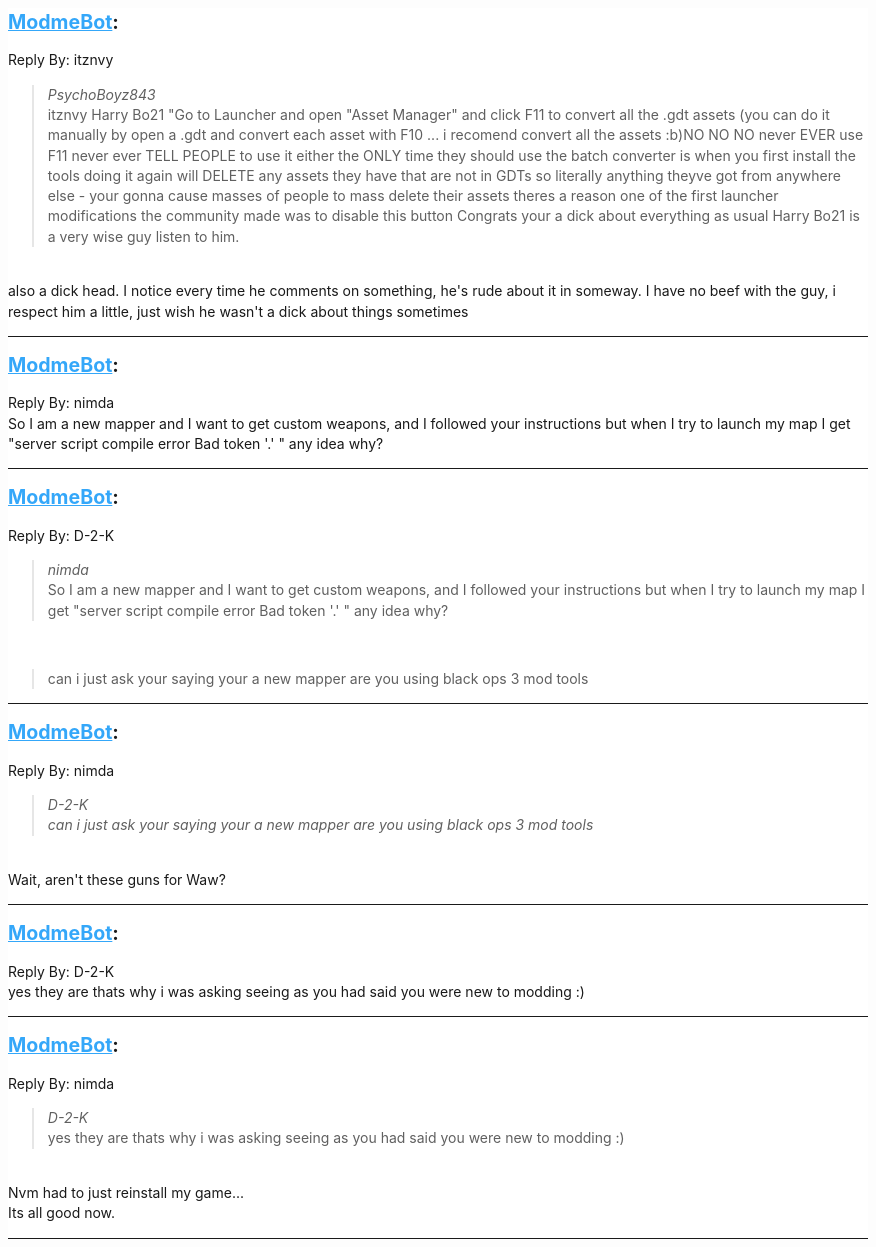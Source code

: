 <strong style="font-size: 1.4em;"><span style="text-decoration: underline;text-decoration-color: #34a7f9;"><span style="color:#34a7f9;">ModmeBot</span></span>:</strong>

<p>Reply By: itznvy<br /><blockquote><em>PsychoBoyz843</em><br />itznvy Harry Bo21 &quot;Go to Launcher and open &quot;Asset Manager&quot; and click F11 to convert all the .gdt assets (you can do it manually by open a .gdt and convert each asset with F10 ... i recomend convert all the assets :b)NO NO NO   never EVER use F11   never ever TELL PEOPLE to use it either   the ONLY time they should use the batch converter is when you first install the tools   doing it again will DELETE any assets they have that are not in GDTs   so literally anything theyve got from anywhere else - your gonna cause masses of people to mass delete their assets   theres a reason one of the first launcher modifications the community made was to disable this button  Congrats your a dick about everything as usual  Harry Bo21 is a very wise guy listen to him.</blockquote><br /> also a dick head. I notice every time he comments on something, he&#39;s rude about it in someway. I have no beef with the guy, i respect him a little, just wish he wasn&#39;t a dick about things sometimes</p>

---
<strong style="font-size: 1.4em;"><span style="text-decoration: underline;text-decoration-color: #34a7f9;"><span style="color:#34a7f9;">ModmeBot</span></span>:</strong>

<p>Reply By: nimda<br />So I am a new mapper and I want to get custom weapons, and I followed your instructions but when I try to launch my map I get &quot;server script compile error Bad token &#39;.&#39; &quot; any idea why?</p>

---
<strong style="font-size: 1.4em;"><span style="text-decoration: underline;text-decoration-color: #34a7f9;"><span style="color:#34a7f9;">ModmeBot</span></span>:</strong>

<p>Reply By: D-2-K<br /><blockquote><em>nimda</em><br />So I am a new mapper and I want to get custom weapons, and I followed your instructions but when I try to launch my map I get &quot;server script compile error Bad token &#39;.&#39; &quot; any idea why?</blockquote><br /><blockquote>can i just ask your saying your a new mapper are you using black ops 3 mod tools </blockquote></p>

---
<strong style="font-size: 1.4em;"><span style="text-decoration: underline;text-decoration-color: #34a7f9;"><span style="color:#34a7f9;">ModmeBot</span></span>:</strong>

<p>Reply By: nimda<br /><blockquote><em>D-2-K</em><br /><em>can i just ask your saying your a new mapper are you using black ops 3 mod tools   </em><br /></blockquote><br /> Wait, aren&#39;t these guns for Waw?</p>

---
<strong style="font-size: 1.4em;"><span style="text-decoration: underline;text-decoration-color: #34a7f9;"><span style="color:#34a7f9;">ModmeBot</span></span>:</strong>

<p>Reply By: D-2-K<br />yes they are thats why i was asking seeing as you had said you were new to modding :)</p>

---
<strong style="font-size: 1.4em;"><span style="text-decoration: underline;text-decoration-color: #34a7f9;"><span style="color:#34a7f9;">ModmeBot</span></span>:</strong>

<p>Reply By: nimda<br /><blockquote><em>D-2-K</em><br />yes they are thats why i was asking seeing as you had said you were new to modding :)    </blockquote><br /> Nvm had to just reinstall my game...<br />Its all good now.</p>

---